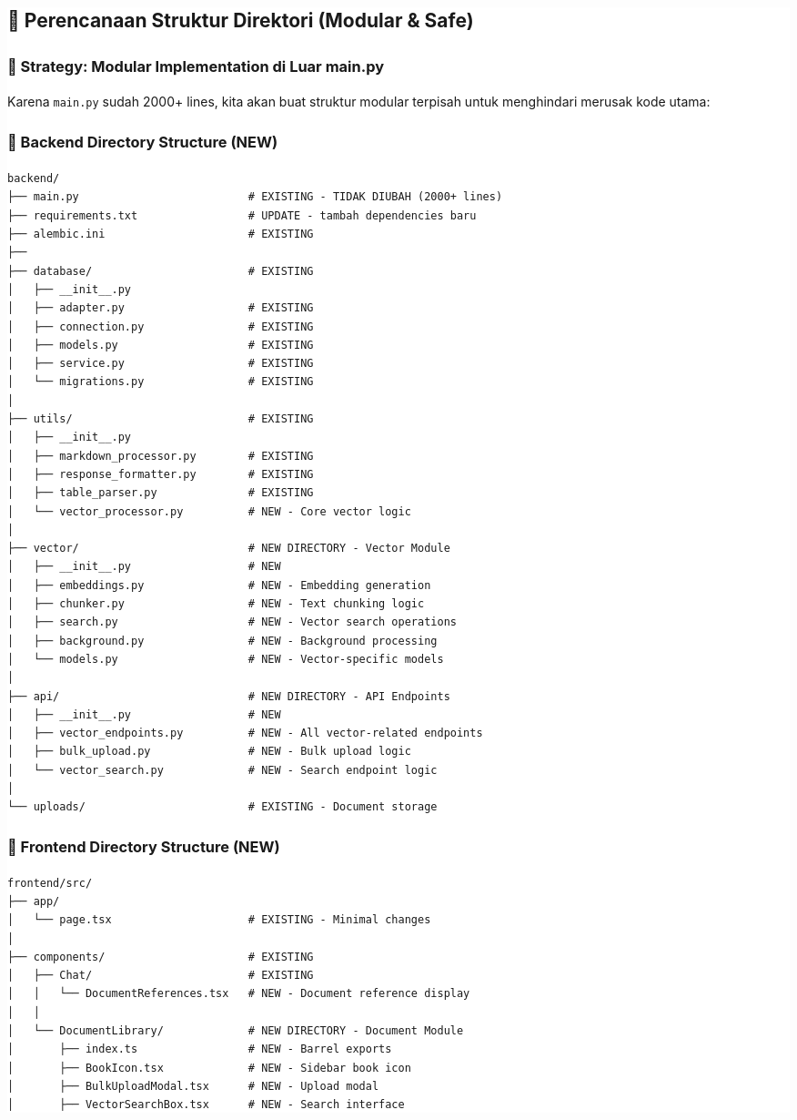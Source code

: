 
## 📁 **Perencanaan Struktur Direktori (Modular & Safe)**

### **🎯 Strategy: Modular Implementation di Luar main.py**

Karena `main.py` sudah 2000+ lines, kita akan buat struktur modular terpisah untuk menghindari merusak kode utama:

### **📂 Backend Directory Structure (NEW)**

```
backend/
├── main.py                          # EXISTING - TIDAK DIUBAH (2000+ lines)
├── requirements.txt                 # UPDATE - tambah dependencies baru
├── alembic.ini                      # EXISTING
├── 
├── database/                        # EXISTING
│   ├── __init__.py
│   ├── adapter.py                   # EXISTING
│   ├── connection.py                # EXISTING  
│   ├── models.py                    # EXISTING
│   ├── service.py                   # EXISTING
│   └── migrations.py                # EXISTING
│
├── utils/                           # EXISTING
│   ├── __init__.py
│   ├── markdown_processor.py        # EXISTING
│   ├── response_formatter.py        # EXISTING
│   ├── table_parser.py              # EXISTING
│   └── vector_processor.py          # NEW - Core vector logic
│
├── vector/                          # NEW DIRECTORY - Vector Module
│   ├── __init__.py                  # NEW
│   ├── embeddings.py                # NEW - Embedding generation
│   ├── chunker.py                   # NEW - Text chunking logic
│   ├── search.py                    # NEW - Vector search operations
│   ├── background.py                # NEW - Background processing
│   └── models.py                    # NEW - Vector-specific models
│
├── api/                             # NEW DIRECTORY - API Endpoints
│   ├── __init__.py                  # NEW
│   ├── vector_endpoints.py          # NEW - All vector-related endpoints
│   ├── bulk_upload.py               # NEW - Bulk upload logic
│   └── vector_search.py             # NEW - Search endpoint logic
│
└── uploads/                         # EXISTING - Document storage
```

### **📂 Frontend Directory Structure (NEW)**

```
frontend/src/
├── app/
│   └── page.tsx                     # EXISTING - Minimal changes
│
├── components/                      # EXISTING
│   ├── Chat/                        # EXISTING
│   │   └── DocumentReferences.tsx   # NEW - Document reference display
│   │
│   └── DocumentLibrary/             # NEW DIRECTORY - Document Module
│       ├── index.ts                 # NEW - Barrel exports
│       ├── BookIcon.tsx             # NEW - Sidebar book icon
│       ├── BulkUploadModal.tsx      # NEW - Upload modal
│       ├── VectorSearchBox.tsx      # NEW - Search interface
```